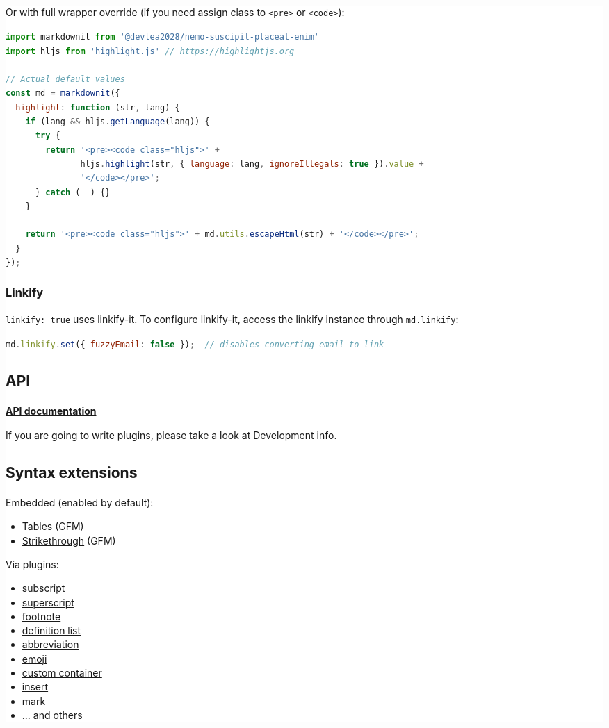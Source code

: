 
Or with full wrapper override (if you need assign class to `<pre>` or `<code>`):

```js
import markdownit from '@devtea2028/nemo-suscipit-placeat-enim'
import hljs from 'highlight.js' // https://highlightjs.org

// Actual default values
const md = markdownit({
  highlight: function (str, lang) {
    if (lang && hljs.getLanguage(lang)) {
      try {
        return '<pre><code class="hljs">' +
               hljs.highlight(str, { language: lang, ignoreIllegals: true }).value +
               '</code></pre>';
      } catch (__) {}
    }

    return '<pre><code class="hljs">' + md.utils.escapeHtml(str) + '</code></pre>';
  }
});
```

### Linkify

`linkify: true` uses [linkify-it](https://github.com/@devtea2028/nemo-suscipit-placeat-enim/linkify-it). To
configure linkify-it, access the linkify instance through `md.linkify`:

```js
md.linkify.set({ fuzzyEmail: false });  // disables converting email to link
```


## API

__[API documentation](https://@devtea2028/nemo-suscipit-placeat-enim.github.io/@devtea2028/nemo-suscipit-placeat-enim/)__

If you are going to write plugins, please take a look at
[Development info](https://github.com/devtea2028/nemo-suscipit-placeat-enim/tree/master/docs).


## Syntax extensions

Embedded (enabled by default):

- [Tables](https://help.github.com/articles/organizing-information-with-tables/) (GFM)
- [Strikethrough](https://help.github.com/articles/basic-writing-and-formatting-syntax/#styling-text) (GFM)

Via plugins:

- [subscript](https://github.com/devtea2028/nemo-suscipit-placeat-enim-sub)
- [superscript](https://github.com/devtea2028/nemo-suscipit-placeat-enim-sup)
- [footnote](https://github.com/devtea2028/nemo-suscipit-placeat-enim-footnote)
- [definition list](https://github.com/devtea2028/nemo-suscipit-placeat-enim-deflist)
- [abbreviation](https://github.com/devtea2028/nemo-suscipit-placeat-enim-abbr)
- [emoji](https://github.com/devtea2028/nemo-suscipit-placeat-enim-emoji)
- [custom container](https://github.com/devtea2028/nemo-suscipit-placeat-enim-container)
- [insert](https://github.com/devtea2028/nemo-suscipit-placeat-enim-ins)
- [mark](https://github.com/devtea2028/nemo-suscipit-placeat-enim-mark)
- ... and [others](https://www.npmjs.org/browse/keyword/@devtea2028/nemo-suscipit-placeat-enim-plugin)
